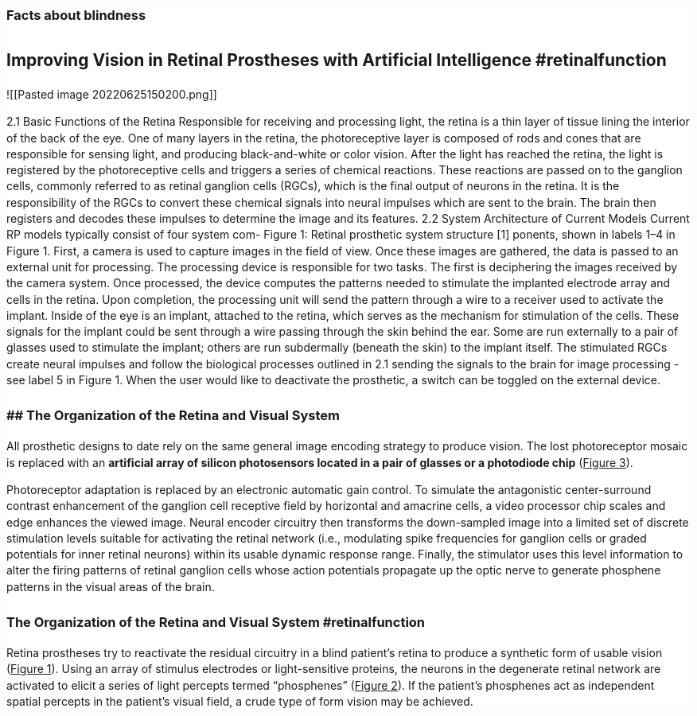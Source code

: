 
### Facts about blindness


## Improving Vision in Retinal Prostheses with Artificial Intelligence #retinalfunction 
![[Pasted image 20220625150200.png]]


2.1 Basic Functions of the Retina Responsible for receiving and processing light, the retina is a thin layer of tissue lining the interior of the back of the eye. One of many layers in the retina, the photoreceptive layer is composed of rods and cones that are responsible for sensing light, and producing black-and-white or color vision. After the light has reached the retina, the light is registered by the photoreceptive cells and triggers a series of chemical reactions. These reactions are passed on to the ganglion cells, commonly referred to as retinal ganglion cells (RGCs), which is the final output of neurons in the retina. It is the responsibility of the RGCs to convert these chemical signals into neural impulses which are sent to the brain. The brain then registers and decodes these impulses to determine the image and its features. 2.2 System Architecture of Current Models Current RP models typically consist of four system com- Figure 1: Retinal prosthetic system structure [1] ponents, shown in labels 1–4 in Figure 1. First, a camera is used to capture images in the field of view. Once these images are gathered, the data is passed to an external unit for processing. The processing device is responsible for two tasks. The first is deciphering the images received by the camera system. Once processed, the device computes the patterns needed to stimulate the implanted electrode array and cells in the retina. Upon completion, the processing unit will send the pattern through a wire to a receiver used to activate the implant. Inside of the eye is an implant, attached to the retina, which serves as the mechanism for stimulation of the cells. These signals for the implant could be sent through a wire passing through the skin behind the ear. Some are run externally to a pair of glasses used to stimulate the implant; others are run subdermally (beneath the skin) to the implant itself. The stimulated RGCs create neural impulses and follow the biological processes outlined in 2.1 sending the signals to the brain for image processing - see label 5 in Figure 1. When the user would like to deactivate the prosthetic, a switch can be toggled on the external device.

### ## The Organization of the Retina and Visual System
All prosthetic designs to date rely on the same general image encoding strategy to produce vision. 
The lost photoreceptor mosaic is replaced with an **artificial array of silicon photosensors located in a pair of glasses or a photodiode chip** ([Figure 3](https://www.ncbi.nlm.nih.gov/books/NBK493746/figure/RetinalProthesis.F3/?report=objectonly)). 

Photoreceptor adaptation is replaced by an electronic automatic gain control. To simulate the antagonistic center-surround contrast enhancement of the ganglion cell receptive field by horizontal and amacrine cells, a video processor chip scales and edge enhances the viewed image. Neural encoder circuitry then transforms the down-sampled image into a limited set of discrete stimulation levels suitable for activating the retinal network (i.e., modulating spike frequencies for ganglion cells or graded potentials for inner retinal neurons) within its usable dynamic response range. Finally, the stimulator uses this level information to alter the firing patterns of retinal ganglion cells whose action potentials propagate up the optic nerve to generate phosphene patterns in the visual areas of the brain.
### The Organization of the Retina and Visual System #retinalfunction 
Retina prostheses try to reactivate the residual circuitry in a blind patient’s retina to produce a synthetic form of usable vision ([Figure 1](https://www.ncbi.nlm.nih.gov/books/NBK493746/figure/RetinalProthesis.F1/?report=objectonly)). Using an array of stimulus electrodes or light-sensitive proteins, the neurons in the degenerate retinal network are activated to elicit a series of light percepts termed “phosphenes” ([Figure 2](https://www.ncbi.nlm.nih.gov/books/NBK493746/figure/RetinalProthesis.F2/?report=objectonly)). If the patient’s phosphenes act as independent spatial percepts in the patient’s visual field, a crude type of form vision may be achieved.

